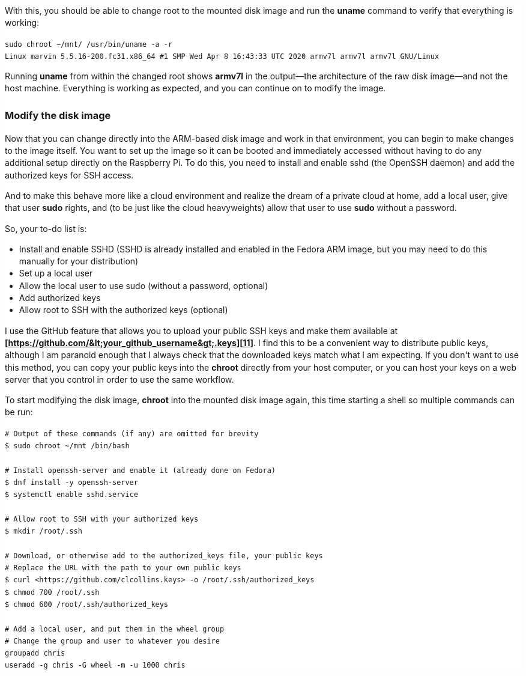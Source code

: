 With this, you should be able to change root to the mounted disk image and run the **uname** command to verify that everything is working:


```
sudo chroot ~/mnt/ /usr/bin/uname -a -r
Linux marvin 5.5.16-200.fc31.x86_64 #1 SMP Wed Apr 8 16:43:33 UTC 2020 armv7l armv7l armv7l GNU/Linux
```

Running **uname** from within the changed root shows **armv7l** in the output—the architecture of the raw disk image—and not the host machine. Everything is working as expected, and you can continue on to modify the image.

### Modify the disk image

Now that you can change directly into the ARM-based disk image and work in that environment, you can begin to make changes to the image itself. You want to set up the image so it can be booted and immediately accessed without having to do any additional setup directly on the Raspberry Pi. To do this, you need to install and enable sshd (the OpenSSH daemon) and add the authorized keys for SSH access.

And to make this behave more like a cloud environment and realize the dream of a private cloud at home, add a local user, give that user **sudo** rights, and (to be just like the cloud heavyweights) allow that user to use **sudo** without a password.

So, your to-do list is:

  * Install and enable SSHD (SSHD is already installed and enabled in the Fedora ARM image, but you may need to do this manually for your distribution)
  * Set up a local user
  * Allow the local user to use sudo (without a password, optional)
  * Add authorized keys
  * Allow root to SSH with the authorized keys (optional)



I use the GitHub feature that allows you to upload your public SSH keys and make them available at **[https://github.com/&lt;your_github_username&gt;.keys][11]**. I find this to be a convenient way to distribute public keys, although I am paranoid enough that I always check that the downloaded keys match what I am expecting. If you don't want to use this method, you can copy your public keys into the **chroot** directly from your host computer, or you can host your keys on a web server that you control in order to use the same workflow.

To start modifying the disk image, **chroot** into the mounted disk image again, this time starting a shell so multiple commands can be run:


```
# Output of these commands (if any) are omitted for brevity
$ sudo chroot ~/mnt /bin/bash

# Install openssh-server and enable it (already done on Fedora)
$ dnf install -y openssh-server
$ systemctl enable sshd.service

# Allow root to SSH with your authorized keys
$ mkdir /root/.ssh

# Download, or otherwise add to the authorized_keys file, your public keys
# Replace the URL with the path to your own public keys
$ curl <https://github.com/clcollins.keys> -o /root/.ssh/authorized_keys
$ chmod 700 /root/.ssh
$ chmod 600 /root/.ssh/authorized_keys

# Add a local user, and put them in the wheel group
# Change the group and user to whatever you desire
groupadd chris
useradd -g chris -G wheel -m -u 1000 chris

```

[#]: collector: (lujun9972)
[#]: translator: (robsean)
[#]: reviewer: ( )
[#]: publisher: ( )
[#]: url: ( )
[#]: subject: (Modify a disk image to create a Raspberry Pi-based homelab)
[#]: via: (https://opensource.com/article/20/5/disk-image-raspberry-pi)
[#]: author: (Chris Collins https://opensource.com/users/clcollins)
[a]: https://opensource.com/users/clcollins
[b]: https://github.com/lujun9972
[1]: https://opensource.com/sites/default/files/styles/image-full-size/public/lead-images/science_experiment_beaker_lab.png?itok=plKWRhlU (Science lab with beakers)
[2]: https://opensource.com/article/19/3/home-lab
[3]: https://opensource.com/resources/raspberry-pi
[4]: https://opensource.com/sites/default/files/uploads/raspberrypi_homelab.jpg (Multiple Raspberry Pi computers, a switch, and a power bank)
[5]: https://arm.fedoraproject.org/
[6]: https://arm.fedoraproject.org/verify.html
[7]: https://tukaani.org/xz/
[8]: https://en.wikipedia.org/wiki/Fdisk
[9]: https://wiki.debian.org/initramfs
[10]: https://wiki.debian.org/RaspberryPi/qemu-user-static
[11]: https://github.com/%3Cyour_github_username%3E.keys
[12]: https://www.linux.com/news/how-modify-raw-disk-image-your-custom-linux-distro/
[13]: https://wiki.mageia.org/en/Using_DNF#Setting_up_a_container_for_a_non-native_architectur